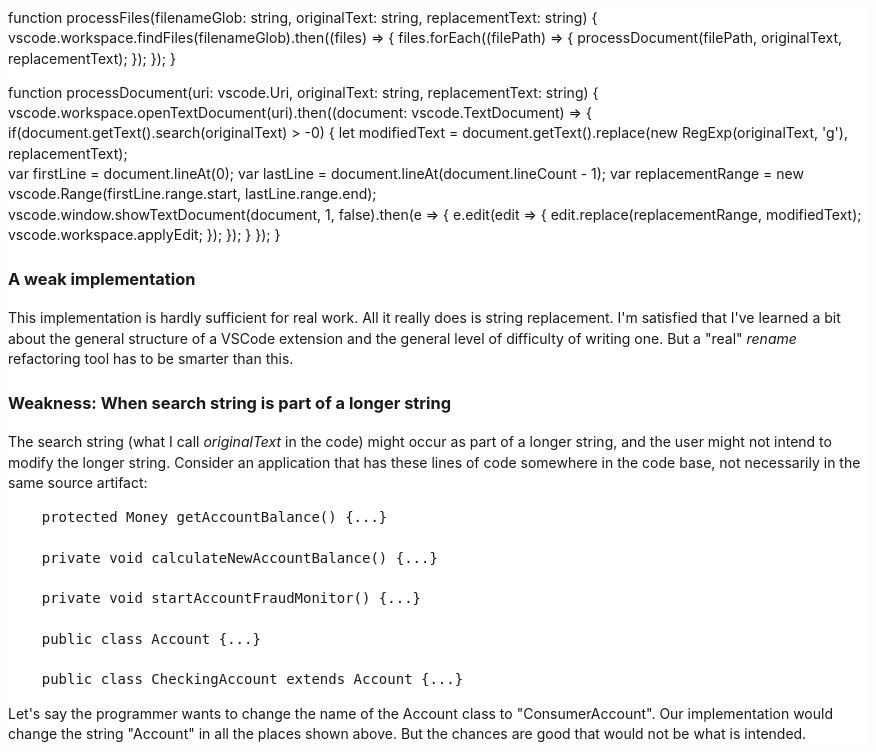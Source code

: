 function processFiles(filenameGlob: string, originalText: string, replacementText: string) {
	vscode.workspace.findFiles(filenameGlob).then((files) => {
		files.forEach((filePath) => {
			processDocument(filePath, originalText, replacementText);
		});
	});
}

function processDocument(uri: vscode.Uri, originalText: string, replacementText: string) {
    vscode.workspace.openTextDocument(uri).then((document: vscode.TextDocument) => {
		if(document.getText().search(originalText) > -0) {
			let modifiedText = document.getText().replace(new RegExp(originalText, 'g'), replacementText);	
			var firstLine = document.lineAt(0);
			var lastLine = document.lineAt(document.lineCount - 1);
			var replacementRange = new vscode.Range(firstLine.range.start, lastLine.range.end);				
			vscode.window.showTextDocument(document, 1, false).then(e => { 
				 e.edit(edit => {
			 		edit.replace(replacementRange, modifiedText);
			 		vscode.workspace.applyEdit;
			     });
			 });
		}
	});
}
</pre>

### A weak implementation 

This implementation is hardly sufficient for real work. All it really does is string replacement. I'm satisfied that I've learned a bit about the general structure of a VSCode extension and the general level of difficulty of writing one. But a "real" _rename_ refactoring tool has to be smarter than this. 

### Weakness: When search string is part of a longer string

The search string (what I call _originalText_ in the code) might occur as part of a longer string, and the user might not intend to modify the longer string. Consider an application that has these lines of code somewhere in the code base, not necessarily in the same source artifact: 

<pre>
    protected Money getAccountBalance() {...}

    private void calculateNewAccountBalance() {...}

    private void startAccountFraudMonitor() {...}

    public class Account {...}

    public class CheckingAccount extends Account {...}
</pre>

Let's say the programmer wants to change the name of the Account class to "ConsumerAccount". Our implementation would change the string "Account" in all the places shown above. But the chances are good that would not be what is intended. 
